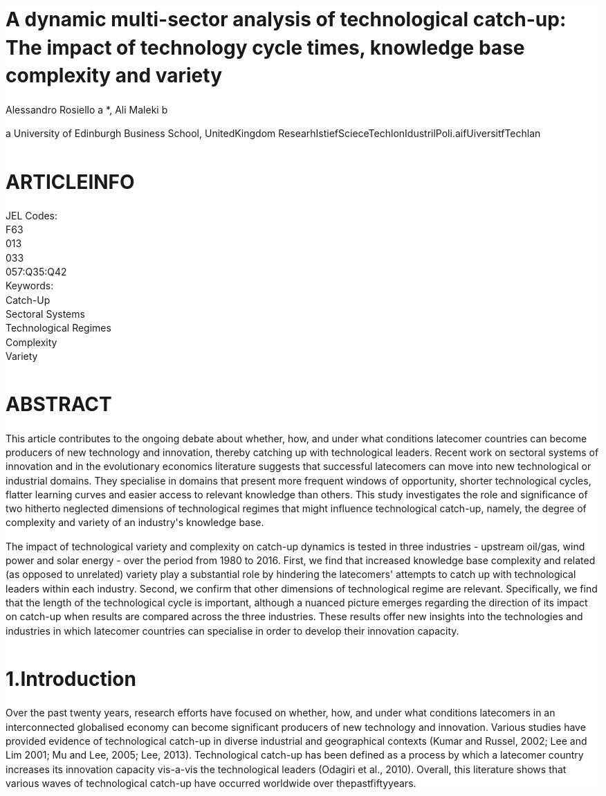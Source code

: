 # A dynamic multi-sector analysis of technological catch-up: The impact of technology cycle times, knowledge base complexity and variety  

Alessandro Rosiello a \*, Ali Maleki b  

a University of Edinburgh Business School, UnitedKingdom ResearhIstiefScieceTechlonIdustrilPoli.aifUiversitfTechlan  

# ARTICLEINFO  

JEL Codes:   
F63   
013   
033   
057:Q35:Q42   
Keywords:   
Catch-Up   
Sectoral Systems   
Technological Regimes   
Complexity   
Variety  

# ABSTRACT  

This article contributes to the ongoing debate about whether, how, and under what conditions latecomer countries can become producers of new technology and innovation, thereby catching up with technological leaders. Recent work on sectoral systems of innovation and in the evolutionary economics literature suggests that successful latecomers can move into new technological or industrial domains. They specialise in domains that present more frequent windows of opportunity, shorter technological cycles, flatter learning curves and easier access to relevant knowledge than others. This study investigates the role and significance of two hitherto neglected dimensions of technological regimes that might influence technological catch-up, namely, the degree of complexity and variety of an industry's knowledge base.  

The impact of technological variety and complexity on catch-up dynamics is tested in three industries - upstream oil/gas, wind power and solar energy - over the period from 1980 to 2016. First, we find that increased knowledge base complexity and related (as opposed to unrelated) variety play a substantial role by hindering the latecomers' attempts to catch up with technological leaders within each industry. Second, we confirm that other dimensions of technological regime are relevant. Specifically, we find that the length of the technological cycle is important, although a nuanced picture emerges regarding the direction of its impact on catch-up when results are compared across the three industries. These results offer new insights into the technologies and industries in which latecomer countries can specialise in order to develop their innovation capacity.  

# 1.Introduction  

Over the past twenty years, research efforts have focused on whether, how, and under what conditions latecomers in an interconnected globalised economy can become significant producers of new technology and innovation. Various studies have provided evidence of technological catch-up in diverse industrial and geographical contexts (Kumar and Russel, 2002; Lee and Lim 2001; Mu and Lee, 2005; Lee, 2013). Technological catch-up has been defined as a process by which a latecomer country increases its innovation capacity vis-a-vis the technological leaders (Odagiri et al., 2010). Overall, this literature shows that various waves of technological catch-up have occurred worldwide over thepastfiftyyears.  
